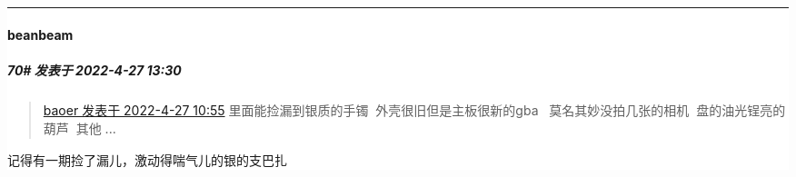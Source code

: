 *****

####  beanbeam  
##### 70#       发表于 2022-4-27 13:30

<blockquote><a href="httphttps://bbs.saraba1st.com/2b/forum.php?mod=redirect&amp;goto=findpost&amp;pid=55602362&amp;ptid=2066595" target="_blank">baoer 发表于 2022-4-27 10:55</a>
里面能捡漏到银质的手镯  外壳很旧但是主板很新的gba   莫名其妙没拍几张的相机  盘的油光锃亮的葫芦  其他 ...</blockquote>
记得有一期捡了漏儿，激动得喘气儿的银的支巴扎

